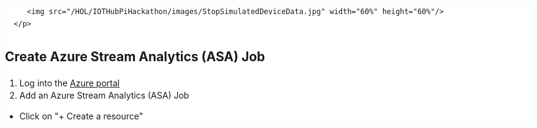          <img src="/HOL/IOTHubPiHackathon/images/StopSimulatedDeviceData.jpg" width="60%" height="60%"/> 
      </p>  
  
## Create Azure Stream Analytics (ASA) Job

1. Log into the [Azure portal](https://ms.portal.azure.com)
2. Add an Azure Stream Analytics (ASA) Job
  - Click on "+ Create a resource"
  